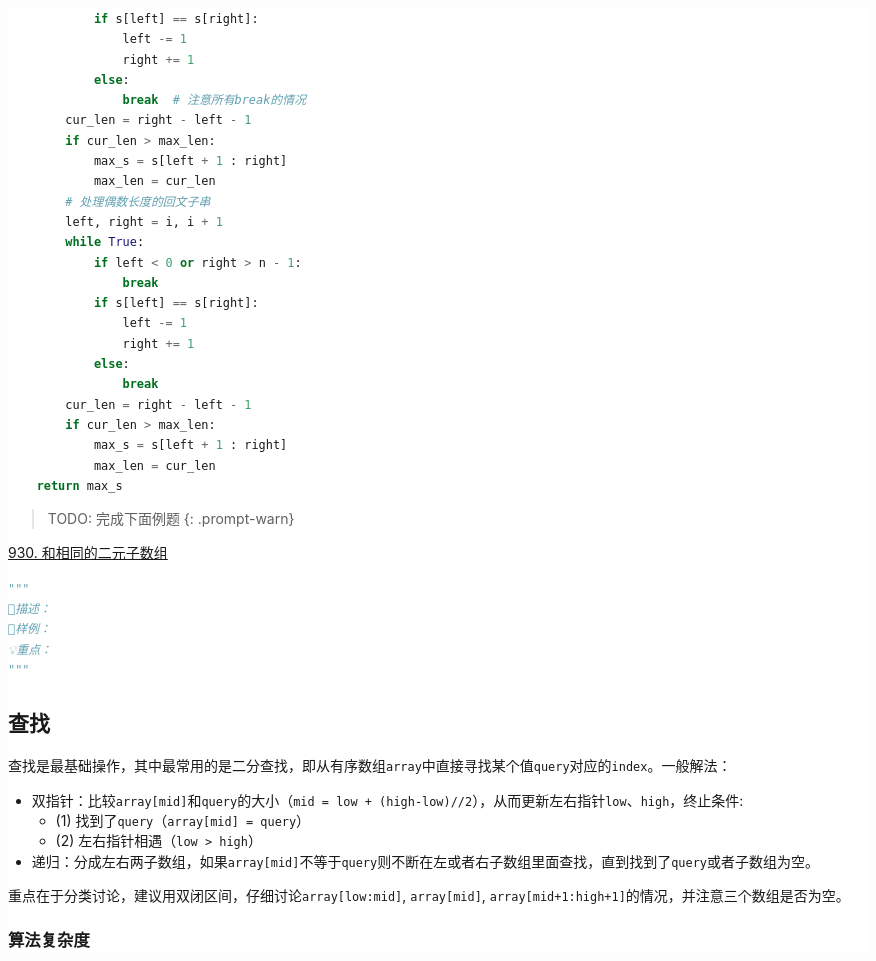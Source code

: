 ```python
            if s[left] == s[right]:
                left -= 1
                right += 1
            else:
                break  # 注意所有break的情况
        cur_len = right - left - 1
        if cur_len > max_len:
            max_s = s[left + 1 : right]
            max_len = cur_len
        # 处理偶数长度的回文子串
        left, right = i, i + 1
        while True:
            if left < 0 or right > n - 1:
                break
            if s[left] == s[right]:
                left -= 1
                right += 1
            else:
                break
        cur_len = right - left - 1
        if cur_len > max_len:
            max_s = s[left + 1 : right]
            max_len = cur_len
    return max_s
```

> TODO: 完成下面例题
{: .prompt-warn}

[930. 和相同的二元子数组](https://leetcode.cn/problems/binary-subarrays-with-sum)
```python
"""
📖描述：
🧪样例：
💡重点：
"""

```



## 查找



查找是最基础操作，其中最常用的是二分查找，即从有序数组`array`中直接寻找某个值`query`对应的`index`。一般解法：

- 双指针：比较`array[mid]`和`query`的大小（`mid = low + (high-low)//2`），从而更新左右指针`low`、`high`，终止条件:
  - (1) 找到了`query`（`array[mid] = query`）
  - (2) 左右指针相遇（`low > high`）
- 递归：分成左右两子数组，如果`array[mid]`不等于`query`则不断在左或者右子数组里面查找，直到找到了`query`或者子数组为空。

重点在于分类讨论，建议用双闭区间，仔细讨论`array[low:mid]`, `array[mid]`, `array[mid+1:high+1]`的情况，并注意三个数组是否为空。

### 算法复杂度
